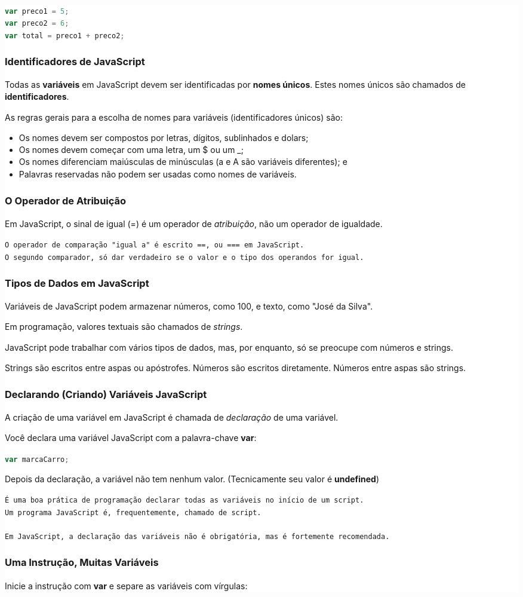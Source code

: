 ```javascript
var preco1 = 5;
var preco2 = 6;
var total = preco1 + preco2;
```

### Identificadores de JavaScript

Todas as **variáveis** em JavaScript devem ser identificadas por **nomes únicos**. Estes nomes únicos são chamados de **identificadores**.

As regras gerais para a escolha de nomes para variáveis \(identificadores únicos\) são:

  * Os nomes devem ser  compostos por letras, dígitos, sublinhados e dolars;
  * Os nomes devem começar com uma letra, um $ ou um \_;
  * Os nomes diferenciam maiúsculas de minúsculas \(a e A são variáveis diferentes\); e
  * Palavras reservadas não podem ser usadas como nomes de variáveis.

### O Operador de Atribuição

Em JavaScript, o sinal de igual \(=\) é um operador de *atribuição*, não um operador de igualdade.

    O operador de comparação "igual a" é escrito ==, ou === em JavaScript.
    O segundo comparador, só dar verdadeiro se o valor e o tipo dos operandos for igual.

### Tipos de Dados em JavaScript

Variáveis de JavaScript podem armazenar números, como 100, e texto, como "José da Silva".

Em programação, valores textuais são chamados de *strings*.

JavaScript pode trabalhar com vários tipos de dados, mas, por enquanto, só se preocupe com números e strings.

Strings são escritos entre aspas ou apóstrofes. Números são escritos diretamente. Números entre aspas são strings.

### Declarando \(Criando\) Variáveis JavaScript

A criação de uma variável em JavaScript é chamada de *declaração* de uma variável.

Você declara uma variável JavaScript com a palavra-chave **var**:

```javascript
var marcaCarro;
```

Depois da declaração, a variável não tem nenhum valor. \(Tecnicamente seu valor é **undefined**\)

    É uma boa prática de programação declarar todas as variáveis no início de um script.
    Um programa JavaScript é, frequentemente, chamado de script.

    Em JavaScript, a declaração das variáveis não é obrigatória, mas é fortemente recomendada.

### Uma Instrução, Muitas Variáveis

Inicie a instrução com **var** e separe as variáveis com vírgulas:
